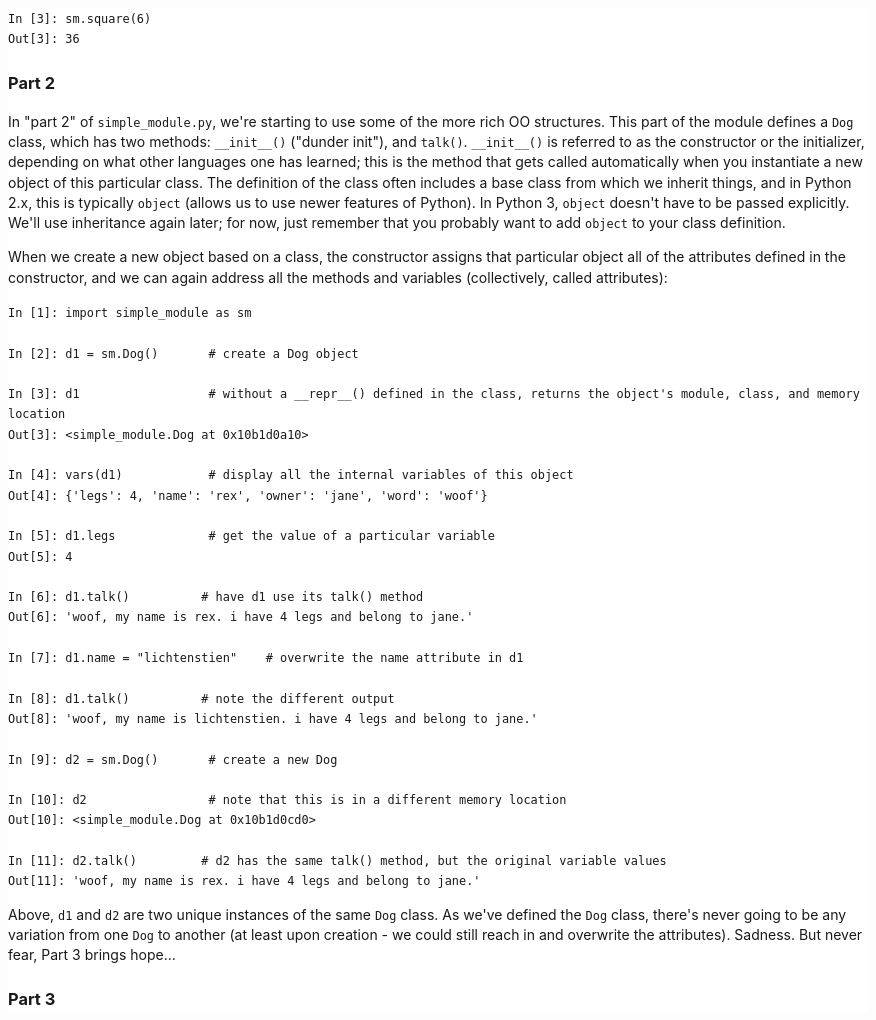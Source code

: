     In [3]: sm.square(6)     
    Out[3]: 36


### Part 2

In "part 2" of ``simple_module.py``, we're starting to use some of the more rich OO structures. This part of the module defines a ``Dog`` class, which has two methods: ``__init__()`` ("dunder init"), and ``talk()``. ``__init__()`` is referred to as the constructor or the initializer, depending on what other languages one has learned; this is the method that gets called automatically when you instantiate a new object of this particular class. The definition of the class often includes a base class from which we inherit things, and in Python 2.x, this is typically ``object`` (allows us to use newer features of Python). In Python 3, ``object`` doesn't have to be passed explicitly. We'll use inheritance again later; for now, just remember that you probably want to add ``object`` to your class definition. 

When we create a new object based on a class, the constructor assigns that particular object all of the attributes defined in the constructor, and we can again address all the methods and variables (collectively, called attributes):

    In [1]: import simple_module as sm

    In [2]: d1 = sm.Dog()       # create a Dog object

    In [3]: d1                  # without a __repr__() defined in the class, returns the object's module, class, and memory location 
    Out[3]: <simple_module.Dog at 0x10b1d0a10>

    In [4]: vars(d1)            # display all the internal variables of this object 
    Out[4]: {'legs': 4, 'name': 'rex', 'owner': 'jane', 'word': 'woof'}

    In [5]: d1.legs             # get the value of a particular variable 
    Out[5]: 4

    In [6]: d1.talk()          # have d1 use its talk() method
    Out[6]: 'woof, my name is rex. i have 4 legs and belong to jane.'

    In [7]: d1.name = "lichtenstien"    # overwrite the name attribute in d1

    In [8]: d1.talk()          # note the different output 
    Out[8]: 'woof, my name is lichtenstien. i have 4 legs and belong to jane.'

    In [9]: d2 = sm.Dog()       # create a new Dog

    In [10]: d2                 # note that this is in a different memory location 
    Out[10]: <simple_module.Dog at 0x10b1d0cd0>

    In [11]: d2.talk()         # d2 has the same talk() method, but the original variable values
    Out[11]: 'woof, my name is rex. i have 4 legs and belong to jane.'


Above, ``d1`` and ``d2`` are two unique instances of the same ``Dog`` class. As we've defined the ``Dog`` class, there's never going to be any variation from one ``Dog`` to another (at least upon creation - we could still reach in and overwrite the attributes). Sadness. But never fear, Part 3 brings hope...

### Part 3
